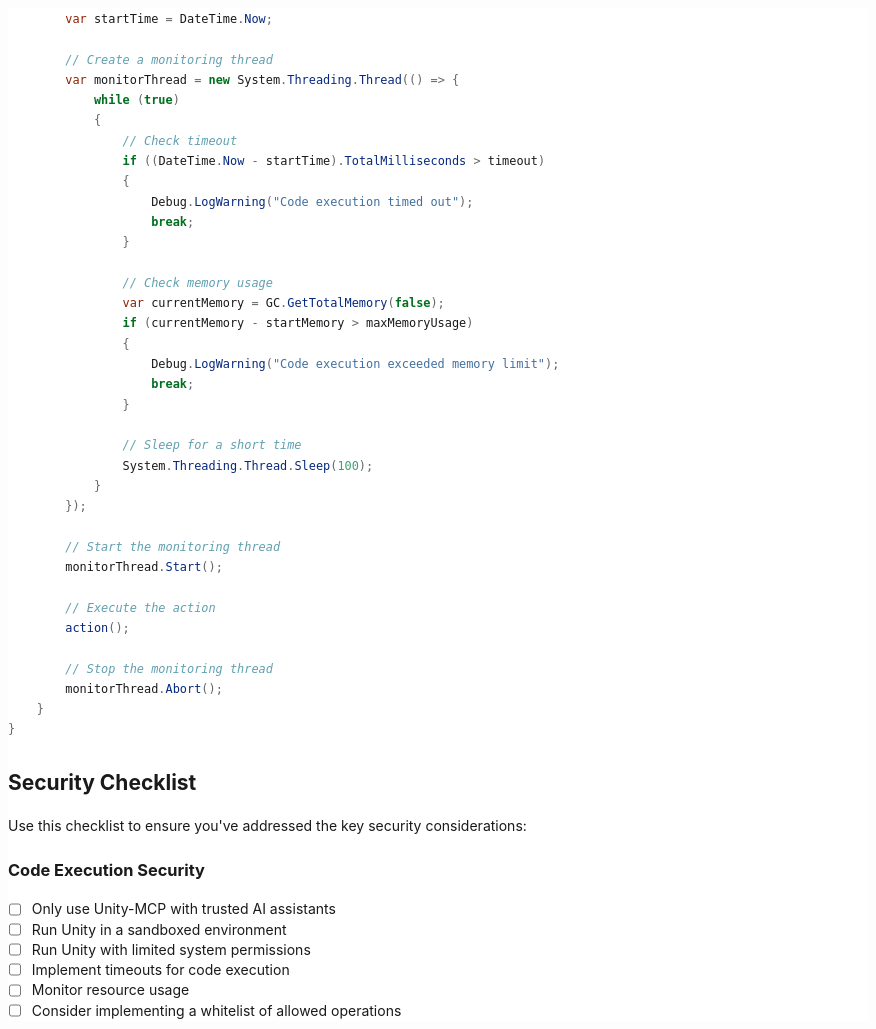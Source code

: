 ```csharp
        var startTime = DateTime.Now;
        
        // Create a monitoring thread
        var monitorThread = new System.Threading.Thread(() => {
            while (true)
            {
                // Check timeout
                if ((DateTime.Now - startTime).TotalMilliseconds > timeout)
                {
                    Debug.LogWarning("Code execution timed out");
                    break;
                }
                
                // Check memory usage
                var currentMemory = GC.GetTotalMemory(false);
                if (currentMemory - startMemory > maxMemoryUsage)
                {
                    Debug.LogWarning("Code execution exceeded memory limit");
                    break;
                }
                
                // Sleep for a short time
                System.Threading.Thread.Sleep(100);
            }
        });
        
        // Start the monitoring thread
        monitorThread.Start();
        
        // Execute the action
        action();
        
        // Stop the monitoring thread
        monitorThread.Abort();
    }
}
```

## Security Checklist

Use this checklist to ensure you've addressed the key security considerations:

### Code Execution Security

- [ ] Only use Unity-MCP with trusted AI assistants
- [ ] Run Unity in a sandboxed environment
- [ ] Run Unity with limited system permissions
- [ ] Implement timeouts for code execution
- [ ] Monitor resource usage
- [ ] Consider implementing a whitelist of allowed operations

